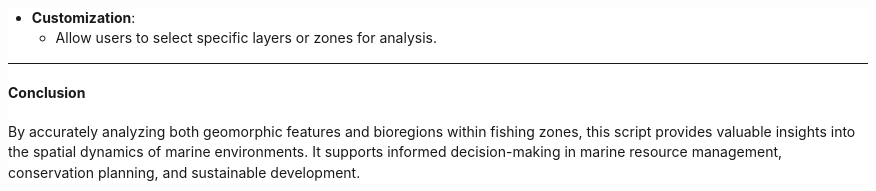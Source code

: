 - **Customization**:
  - Allow users to select specific layers or zones for analysis.

---

#### **Conclusion**

By accurately analyzing both geomorphic features and bioregions within fishing zones, this script provides valuable insights into the spatial dynamics of marine environments. It supports informed decision-making in marine resource management, conservation planning, and sustainable development.


